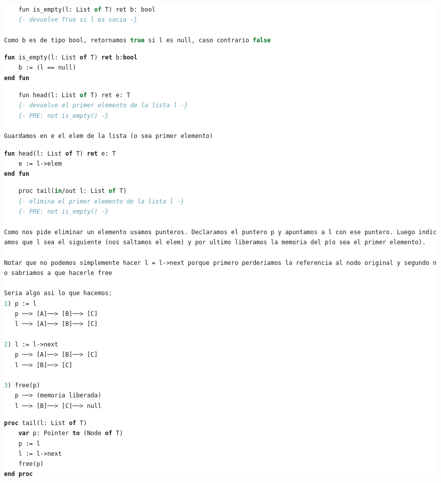 

```pascal
	fun is_empty(l: List of T) ret b: bool
	{- devuelve True si l es vacia -}

Como b es de tipo bool, retornamos true si l es null, caso contrario false
```
<pre><code><b>fun</b> is_empty(l: List <b>of</b> T) <b>ret</b> b:<b>bool</b>
	b := (l == null)
<b>end fun</b></code></pre>



```pascal
	fun head(l: List of T) ret e: T
	{- devuelve el primer elemento de la lista l -}
	{- PRE: not is_empty() -}

Guardamos en e el elem de la lista (o sea primer elemento)
```
<pre><code><b>fun</b> head(l: List <b>of</b> T) <b>ret</b> e: T
	e := l->elem
<b>end fun</b></code></pre>



```pascal
	proc tail(in/out l: List of T)
	{- elimina el primer elemento de la lista l -}
	{- PRE: not is_empty() -}

Como nos pide eliminar un elemento usamos punteros. Declaramos el puntero p y apuntamos a l con ese puntero. Luego indicamos que l sea el siguiente (nos saltamos el elem) y por ultimo liberamos la memoria del p(o sea el primer elemento).

Notar que no podemos simplemente hacer l = l->next porque primero perderiamos la referencia al nodo original y segundo no sabriamos a que hacerle free

Seria algo asi lo que hacemos:
1) p := l
   p ──> [A]──> [B]──> [C]
   l ──> [A]──> [B]──> [C]

2) l := l->next
   p ──> [A]──> [B]──> [C]
   l ──> [B]──> [C]

3) free(p)
   p ──> (memoria liberada)
   l ──> [B]──> [C]──> null
```
<pre><code><b>proc</b> tail(l: List <b>of</b> T)
	<b>var</b> p: Pointer <b>to</b> (Node <b>of</b> T)
	p := l
	l := l->next
	free(p)
<b>end proc</b></code></pre>
